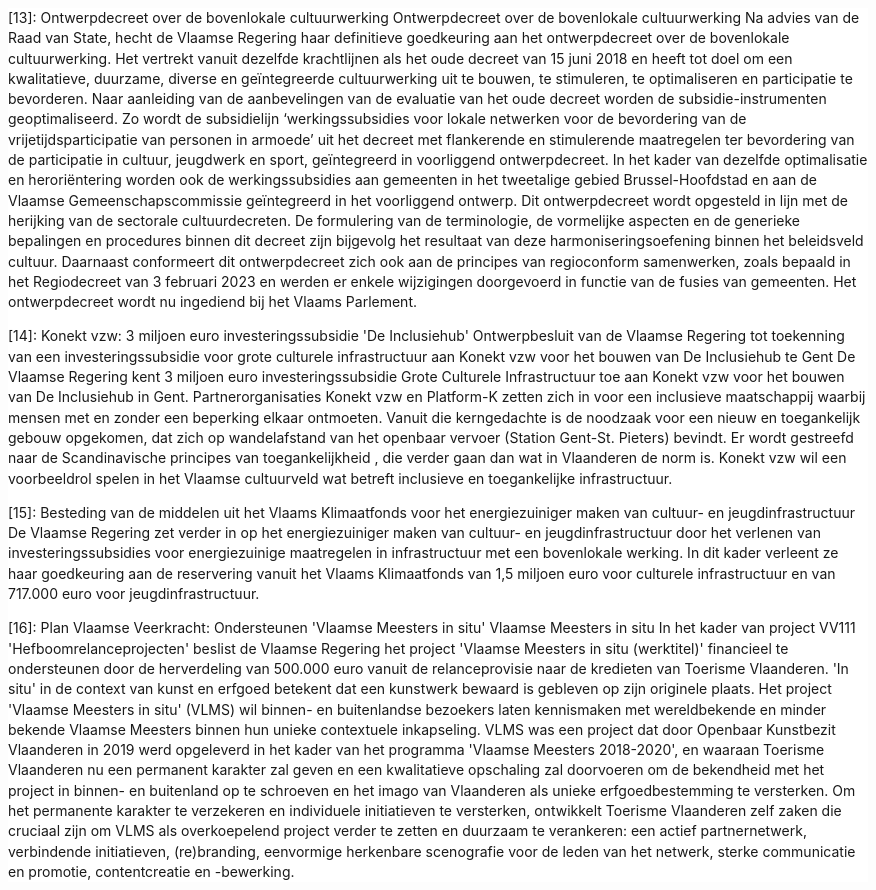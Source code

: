 \[13\]: Ontwerpdecreet over de bovenlokale cultuurwerking Ontwerpdecreet over de bovenlokale cultuurwerking  Na advies van de Raad van State, hecht de Vlaamse Regering haar definitieve goedkeuring aan het ontwerpdecreet over de bovenlokale cultuurwerking. Het vertrekt vanuit dezelfde krachtlijnen als het oude decreet van 15 juni 2018 en heeft tot doel om een kwalitatieve, duurzame, diverse en geïntegreerde cultuurwerking uit te bouwen, te stimuleren, te optimaliseren en participatie te bevorderen. Naar aanleiding van de aanbevelingen van de evaluatie van het oude decreet worden de subsidie-instrumenten geoptimaliseerd. Zo wordt de subsidielijn ‘werkingssubsidies voor lokale netwerken voor de bevordering van de vrijetijdsparticipatie van personen in armoede’ uit het decreet met flankerende en stimulerende maatregelen ter bevordering van de participatie in cultuur, jeugdwerk en sport, geïntegreerd in voorliggend ontwerpdecreet. In het kader van dezelfde optimalisatie en heroriëntering worden ook de werkingssubsidies aan gemeenten in het tweetalige gebied Brussel-Hoofdstad en aan de Vlaamse Gemeenschapscommissie geïntegreerd in het voorliggend ontwerp. Dit ontwerpdecreet wordt opgesteld in lijn met de herijking van de sectorale cultuurdecreten. De formulering van de terminologie, de vormelijke aspecten en de generieke bepalingen en procedures binnen dit decreet zijn bijgevolg het resultaat van deze harmoniseringsoefening binnen het beleidsveld cultuur. Daarnaast conformeert dit ontwerpdecreet zich ook aan de principes van regioconform samenwerken, zoals bepaald in het Regiodecreet van 3 februari 2023 en werden er enkele wijzigingen doorgevoerd in functie van de fusies van gemeenten. Het ontwerpdecreet wordt nu ingediend bij het Vlaams Parlement.

\[14\]: Konekt vzw: 3 miljoen euro investeringssubsidie 'De Inclusiehub' Ontwerpbesluit van de Vlaamse Regering tot toekenning van een investeringssubsidie voor grote culturele infrastructuur aan Konekt vzw voor het bouwen van De Inclusiehub te Gent  De Vlaamse Regering kent 3 miljoen euro investeringssubsidie Grote Culturele Infrastructuur toe aan Konekt vzw  voor het bouwen van De Inclusiehub in Gent. Partnerorganisaties Konekt vzw en Platform-K zetten zich in voor een inclusieve maatschappij waarbij mensen met en zonder een beperking elkaar ontmoeten. Vanuit die kerngedachte is de noodzaak voor een nieuw en toegankelijk gebouw opgekomen, dat zich op wandelafstand van het openbaar vervoer (Station Gent-St. Pieters) bevindt. Er wordt gestreefd naar de Scandinavische principes van toegankelijkheid , die verder gaan dan wat in Vlaanderen de norm is. Konekt vzw wil een  voorbeeldrol spelen in het Vlaamse cultuurveld wat betreft inclusieve en toegankelijke infrastructuur.

\[15\]: Besteding van de middelen uit het Vlaams Klimaatfonds voor het energiezuiniger maken van cultuur- en jeugdinfrastructuur   ​De Vlaamse Regering zet verder in op het energiezuiniger maken van cultuur- en jeugdinfrastructuur door het verlenen van investeringssubsidies voor energiezuinige maatregelen in infrastructuur met een bovenlokale werking. In dit kader verleent ze haar goedkeuring aan de reservering vanuit het Vlaams Klimaatfonds van 1,5 miljoen euro  voor culturele  infrastructuur en van  717.000 euro voor jeugdinfrastructuur.

\[16\]: Plan Vlaamse Veerkracht: Ondersteunen 'Vlaamse Meesters in situ' Vlaamse Meesters in situ  In het kader van project VV111 'Hefboomrelanceprojecten' beslist de Vlaamse Regering het project 'Vlaamse Meesters in situ (werktitel)' financieel te ondersteunen door de herverdeling van 500.000 euro vanuit de relanceprovisie naar de kredieten van Toerisme Vlaanderen. 'In situ' in de context van kunst en erfgoed betekent dat een kunstwerk bewaard is gebleven op zijn originele plaats. Het project 'Vlaamse Meesters in situ' (VLMS) wil binnen- en buitenlandse bezoekers laten kennismaken met wereldbekende en minder bekende Vlaamse Meesters binnen hun unieke contextuele inkapseling. VLMS was een project dat door Openbaar Kunstbezit Vlaanderen in 2019 werd opgeleverd in het kader van het programma 'Vlaamse Meesters 2018-2020', en waaraan Toerisme Vlaanderen nu een permanent karakter zal geven en een kwalitatieve opschaling zal doorvoeren om de bekendheid met het project in binnen- en buitenland op te schroeven en het imago van Vlaanderen als unieke erfgoedbestemming te versterken. Om het permanente karakter te verzekeren en individuele initiatieven te versterken, ontwikkelt Toerisme Vlaanderen zelf zaken die cruciaal zijn om VLMS als overkoepelend project verder te zetten en duurzaam te verankeren: een actief partnernetwerk, verbindende initiatieven, (re)branding, eenvormige herkenbare scenografie voor de leden van het netwerk, sterke communicatie en promotie, contentcreatie en -bewerking.
